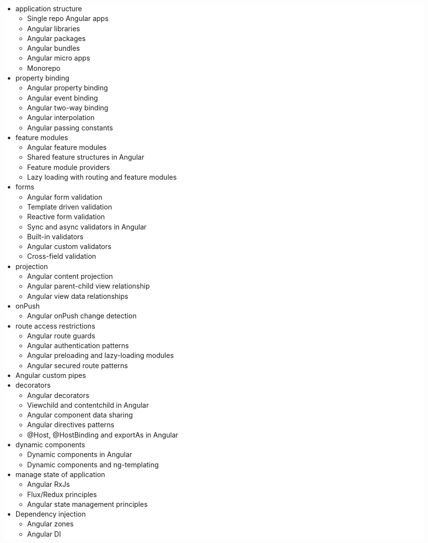 * application structure
  * Single repo Angular apps
  * Angular libraries
  * Angular packages
  * Angular bundles
  * Angular micro apps
  * Monorepo
* property binding
  * Angular property binding 
  * Angular event binding 
  * Angular two-way binding
  * Angular interpolation
  * Angular passing constants 
* feature modules
  * Angular feature modules
  * Shared feature structures in Angular
  * Feature module providers
  * Lazy loading with routing and feature modules
* forms
  * Angular form validation
  * Template driven validation
  * Reactive form validation
  * Sync and async validators in Angular
  * Built-in validators 
  * Angular custom validators
  * Cross-field validation
* projection
  * Angular content projection
  * Angular parent-child view relationship
  * Angular view data relationships
* onPush
  * Angular onPush change detection
* route access restrictions
  * Angular route guards
  * Angular authentication patterns
  * Angular preloading and lazy-loading modules
  * Angular secured route patterns
* Angular custom pipes
* decorators
  * Angular decorators 
  * Viewchild and contentchild in Angular
  * Angular component data sharing
  * Angular directives patterns 
  * @Host, @HostBinding and exportAs in Angular 
* dynamic components
  * Dynamic components in Angular
  * Dynamic components and ng-templating
* manage state of application
  * Angular RxJs
  * Flux/Redux principles
  * Angular state management principles
* Dependency injection
  * Angular zones
  * Angular DI
